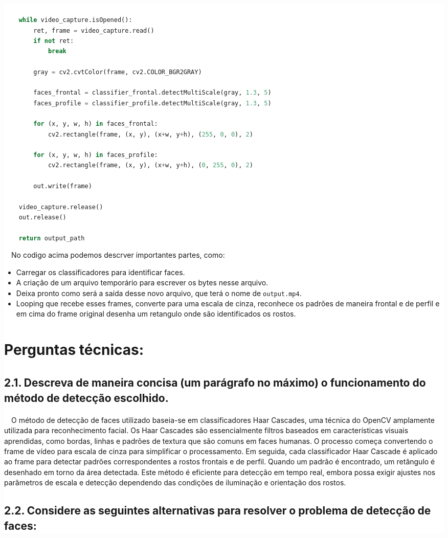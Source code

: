 ```python

    while video_capture.isOpened():
        ret, frame = video_capture.read()
        if not ret:
            break

        gray = cv2.cvtColor(frame, cv2.COLOR_BGR2GRAY)

        faces_frontal = classifier_frontal.detectMultiScale(gray, 1.3, 5)
        faces_profile = classifier_profile.detectMultiScale(gray, 1.3, 5)

        for (x, y, w, h) in faces_frontal:
            cv2.rectangle(frame, (x, y), (x+w, y+h), (255, 0, 0), 2)

        for (x, y, w, h) in faces_profile:
            cv2.rectangle(frame, (x, y), (x+w, y+h), (0, 255, 0), 2)

        out.write(frame)

    video_capture.release()
    out.release()

    return output_path
```

&emsp;No codigo acima podemos descrver importantes partes, como:

- Carregar os classificadores para identificar faces.
- A criação de um arquivo temporário para escrever os bytes nesse arquivo.
- Deixa pronto como será a saída desse novo arquivo, que terá o nome de `output.mp4`.
- Looping que recebe esses frames, converte para uma escala de cinza, reconhece os padrões de maneira frontal e de perfil e em cima do frame original desenha um retangulo onde são identificados os rostos.

# Perguntas técnicas:

## 2.1. Descreva de maneira concisa (um parágrafo no máximo) o funcionamento do método de detecção escolhido.

&emsp;O método de detecção de faces utilizado baseia-se em classificadores Haar Cascades, uma técnica do OpenCV amplamente utilizada para reconhecimento facial. Os Haar Cascades são essencialmente filtros baseados em características visuais aprendidas, como bordas, linhas e padrões de textura que são comuns em faces humanas. O processo começa convertendo o frame de vídeo para escala de cinza para simplificar o processamento. Em seguida, cada classificador Haar Cascade é aplicado ao frame para detectar padrões correspondentes a rostos frontais e de perfil. Quando um padrão é encontrado, um retângulo é desenhado em torno da área detectada. Este método é eficiente para detecção em tempo real, embora possa exigir ajustes nos parâmetros de escala e detecção dependendo das condições de iluminação e orientação dos rostos.

## 2.2. Considere as seguintes alternativas para resolver o problema de detecção de faces:
